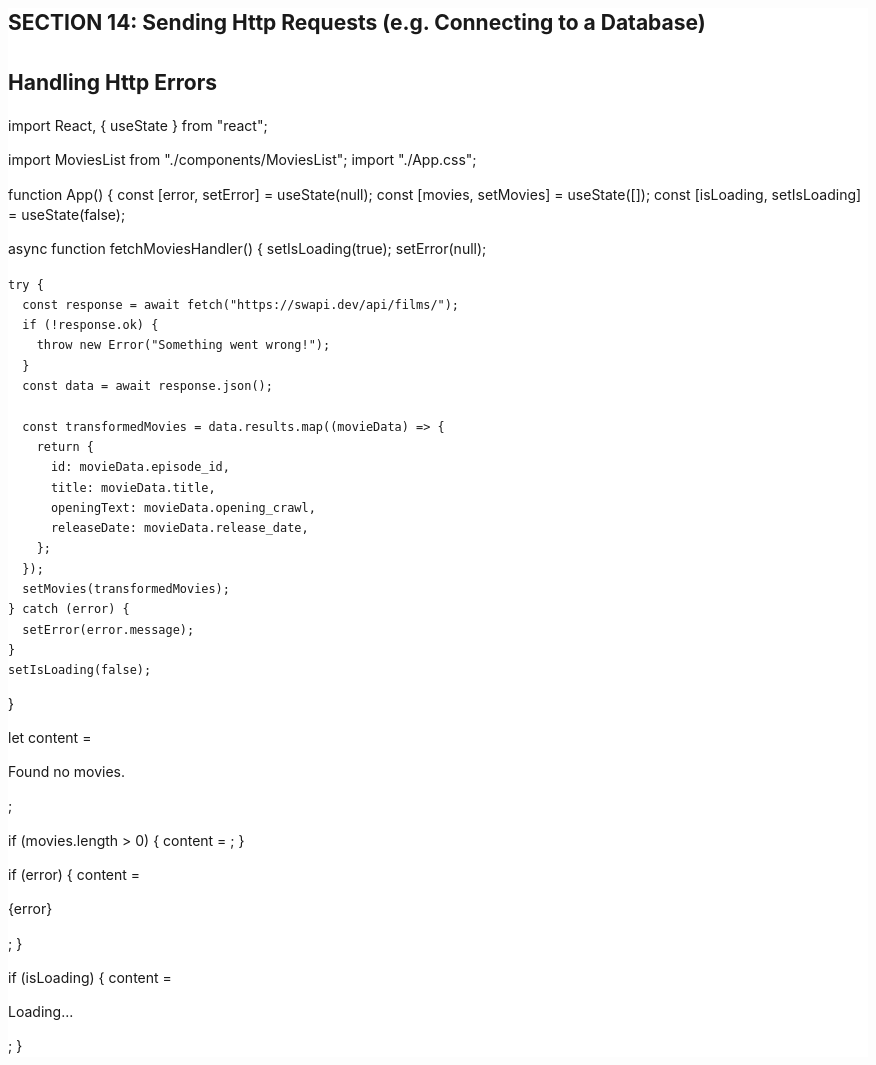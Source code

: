 ## SECTION 14: Sending Http Requests (e.g. Connecting to a Database)

## Handling Http Errors

import React, { useState } from "react";

import MoviesList from "./components/MoviesList";
import "./App.css";

function App() {
const [error, setError] = useState(null);
const [movies, setMovies] = useState([]);
const [isLoading, setIsLoading] = useState(false);

async function fetchMoviesHandler() {
setIsLoading(true);
setError(null);

    try {
      const response = await fetch("https://swapi.dev/api/films/");
      if (!response.ok) {
        throw new Error("Something went wrong!");
      }
      const data = await response.json();

      const transformedMovies = data.results.map((movieData) => {
        return {
          id: movieData.episode_id,
          title: movieData.title,
          openingText: movieData.opening_crawl,
          releaseDate: movieData.release_date,
        };
      });
      setMovies(transformedMovies);
    } catch (error) {
      setError(error.message);
    }
    setIsLoading(false);

}

let content = <p>Found no movies.</p>;

if (movies.length > 0) {
content = <MoviesList movies={movies} />;
}

if (error) {
content = <p>{error}</p>;
}

if (isLoading) {
content = <p>Loading...</p>;
}
